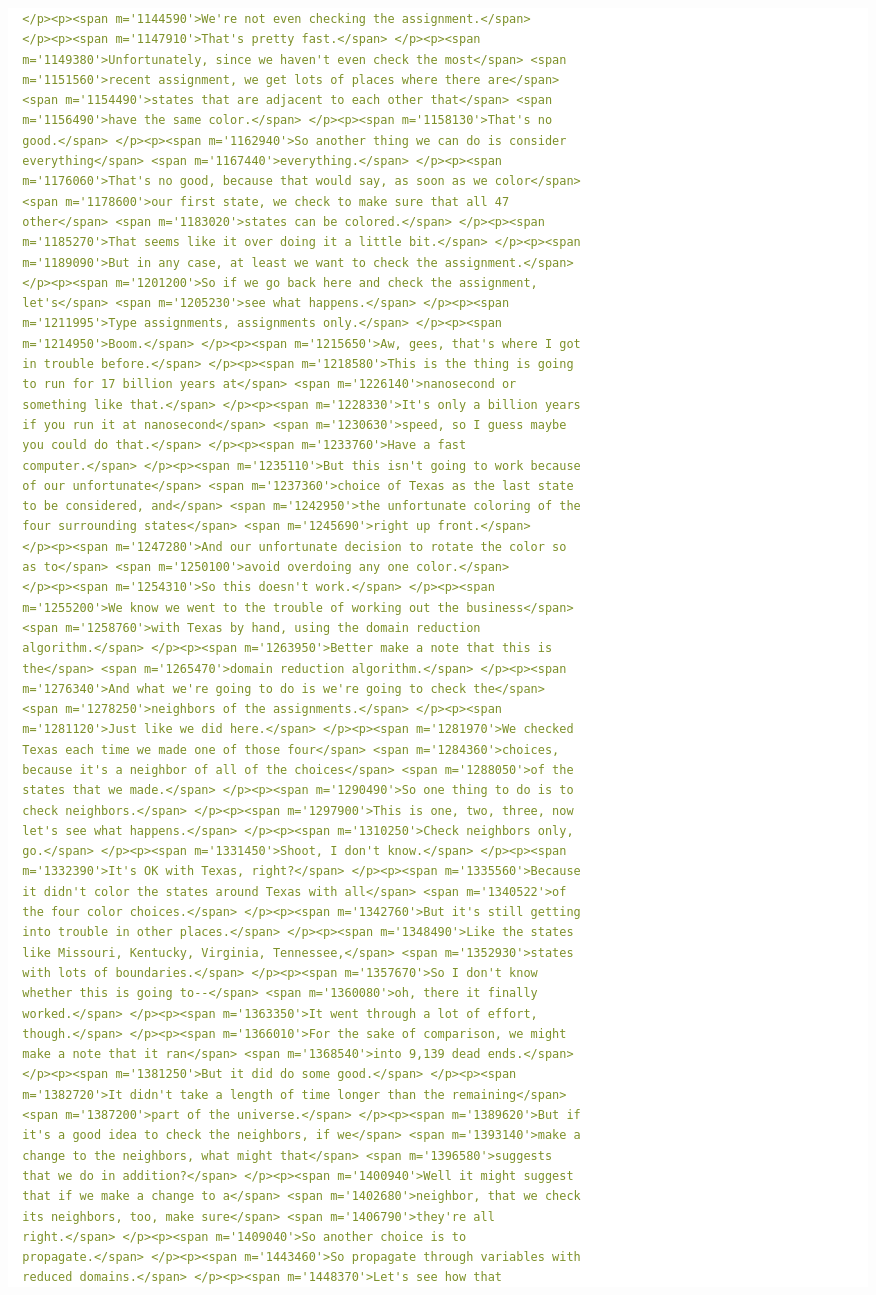 ```yaml
  </p><p><span m='1144590'>We're not even checking the assignment.</span>
  </p><p><span m='1147910'>That's pretty fast.</span> </p><p><span
  m='1149380'>Unfortunately, since we haven't even check the most</span> <span
  m='1151560'>recent assignment, we get lots of places where there are</span>
  <span m='1154490'>states that are adjacent to each other that</span> <span
  m='1156490'>have the same color.</span> </p><p><span m='1158130'>That's no
  good.</span> </p><p><span m='1162940'>So another thing we can do is consider
  everything</span> <span m='1167440'>everything.</span> </p><p><span
  m='1176060'>That's no good, because that would say, as soon as we color</span>
  <span m='1178600'>our first state, we check to make sure that all 47
  other</span> <span m='1183020'>states can be colored.</span> </p><p><span
  m='1185270'>That seems like it over doing it a little bit.</span> </p><p><span
  m='1189090'>But in any case, at least we want to check the assignment.</span>
  </p><p><span m='1201200'>So if we go back here and check the assignment,
  let's</span> <span m='1205230'>see what happens.</span> </p><p><span
  m='1211995'>Type assignments, assignments only.</span> </p><p><span
  m='1214950'>Boom.</span> </p><p><span m='1215650'>Aw, gees, that's where I got
  in trouble before.</span> </p><p><span m='1218580'>This is the thing is going
  to run for 17 billion years at</span> <span m='1226140'>nanosecond or
  something like that.</span> </p><p><span m='1228330'>It's only a billion years
  if you run it at nanosecond</span> <span m='1230630'>speed, so I guess maybe
  you could do that.</span> </p><p><span m='1233760'>Have a fast
  computer.</span> </p><p><span m='1235110'>But this isn't going to work because
  of our unfortunate</span> <span m='1237360'>choice of Texas as the last state
  to be considered, and</span> <span m='1242950'>the unfortunate coloring of the
  four surrounding states</span> <span m='1245690'>right up front.</span>
  </p><p><span m='1247280'>And our unfortunate decision to rotate the color so
  as to</span> <span m='1250100'>avoid overdoing any one color.</span>
  </p><p><span m='1254310'>So this doesn't work.</span> </p><p><span
  m='1255200'>We know we went to the trouble of working out the business</span>
  <span m='1258760'>with Texas by hand, using the domain reduction
  algorithm.</span> </p><p><span m='1263950'>Better make a note that this is
  the</span> <span m='1265470'>domain reduction algorithm.</span> </p><p><span
  m='1276340'>And what we're going to do is we're going to check the</span>
  <span m='1278250'>neighbors of the assignments.</span> </p><p><span
  m='1281120'>Just like we did here.</span> </p><p><span m='1281970'>We checked
  Texas each time we made one of those four</span> <span m='1284360'>choices,
  because it's a neighbor of all of the choices</span> <span m='1288050'>of the
  states that we made.</span> </p><p><span m='1290490'>So one thing to do is to
  check neighbors.</span> </p><p><span m='1297900'>This is one, two, three, now
  let's see what happens.</span> </p><p><span m='1310250'>Check neighbors only,
  go.</span> </p><p><span m='1331450'>Shoot, I don't know.</span> </p><p><span
  m='1332390'>It's OK with Texas, right?</span> </p><p><span m='1335560'>Because
  it didn't color the states around Texas with all</span> <span m='1340522'>of
  the four color choices.</span> </p><p><span m='1342760'>But it's still getting
  into trouble in other places.</span> </p><p><span m='1348490'>Like the states
  like Missouri, Kentucky, Virginia, Tennessee,</span> <span m='1352930'>states
  with lots of boundaries.</span> </p><p><span m='1357670'>So I don't know
  whether this is going to--</span> <span m='1360080'>oh, there it finally
  worked.</span> </p><p><span m='1363350'>It went through a lot of effort,
  though.</span> </p><p><span m='1366010'>For the sake of comparison, we might
  make a note that it ran</span> <span m='1368540'>into 9,139 dead ends.</span>
  </p><p><span m='1381250'>But it did do some good.</span> </p><p><span
  m='1382720'>It didn't take a length of time longer than the remaining</span>
  <span m='1387200'>part of the universe.</span> </p><p><span m='1389620'>But if
  it's a good idea to check the neighbors, if we</span> <span m='1393140'>make a
  change to the neighbors, what might that</span> <span m='1396580'>suggests
  that we do in addition?</span> </p><p><span m='1400940'>Well it might suggest
  that if we make a change to a</span> <span m='1402680'>neighbor, that we check
  its neighbors, too, make sure</span> <span m='1406790'>they're all
  right.</span> </p><p><span m='1409040'>So another choice is to
  propagate.</span> </p><p><span m='1443460'>So propagate through variables with
  reduced domains.</span> </p><p><span m='1448370'>Let's see how that
```